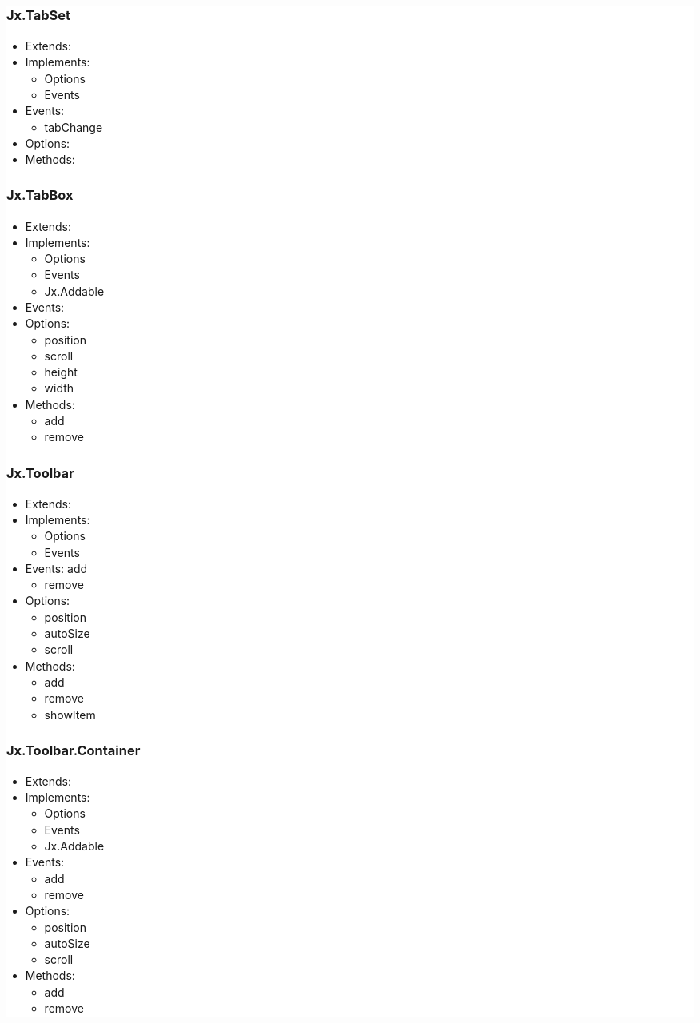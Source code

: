 ### Jx.TabSet ###
  * Extends:
  * Implements:
    * Options
    * Events
  * Events:
    * tabChange
  * Options:
  * Methods:

### Jx.TabBox ###
  * Extends:
  * Implements:
    * Options
    * Events
    * Jx.Addable
  * Events:
  * Options:
    * position
    * scroll
    * height
    * width
  * Methods:
    * add
    * remove

### Jx.Toolbar ###
  * Extends:
  * Implements:
    * Options
    * Events
  * Events: add
    * remove
  * Options:
    * position
    * autoSize
    * scroll
  * Methods:
    * add
    * remove
    * showItem

### Jx.Toolbar.Container ###
  * Extends:
  * Implements:
    * Options
    * Events
    * Jx.Addable
  * Events:
    * add
    * remove
  * Options:
    * position
    * autoSize
    * scroll
  * Methods:
    * add
    * remove
